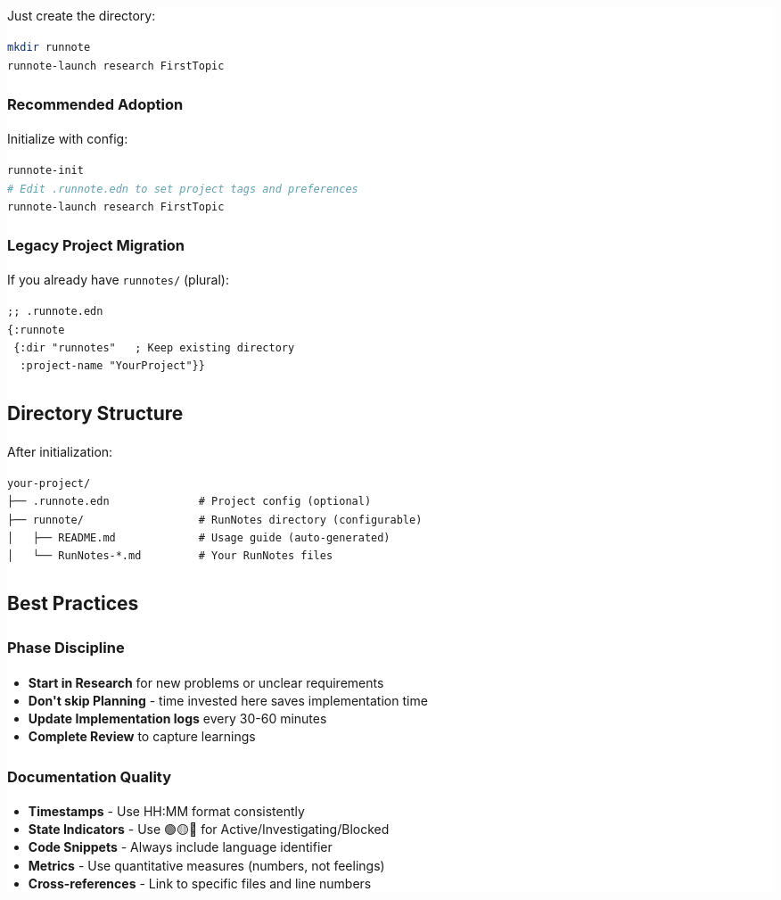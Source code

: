 Just create the directory:

```bash
mkdir runnote
runnote-launch research FirstTopic
```

### Recommended Adoption

Initialize with config:

```bash
runnote-init
# Edit .runnote.edn to set project tags and preferences
runnote-launch research FirstTopic
```

### Legacy Project Migration

If you already have `runnotes/` (plural):

```edn
;; .runnote.edn
{:runnote
 {:dir "runnotes"   ; Keep existing directory
  :project-name "YourProject"}}
```

## Directory Structure

After initialization:

```
your-project/
├── .runnote.edn              # Project config (optional)
├── runnote/                  # RunNotes directory (configurable)
│   ├── README.md             # Usage guide (auto-generated)
│   └── RunNotes-*.md         # Your RunNotes files
```

## Best Practices

### Phase Discipline

- **Start in Research** for new problems or unclear requirements
- **Don't skip Planning** - time invested here saves implementation time
- **Update Implementation logs** every 30-60 minutes
- **Complete Review** to capture learnings

### Documentation Quality

- **Timestamps** - Use HH:MM format consistently
- **State Indicators** - Use 🟢🟡🔴 for Active/Investigating/Blocked
- **Code Snippets** - Always include language identifier
- **Metrics** - Use quantitative measures (numbers, not feelings)
- **Cross-references** - Link to specific files and line numbers
